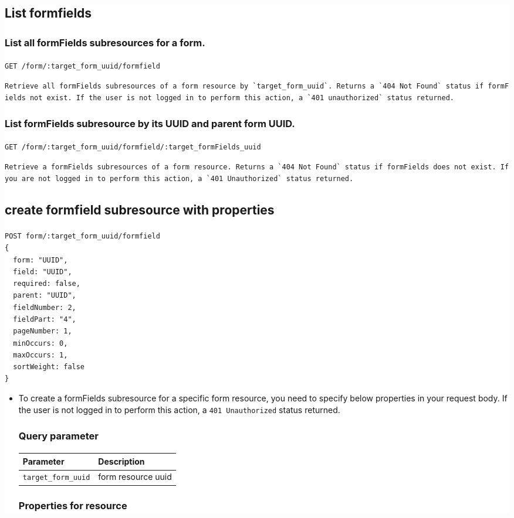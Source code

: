 
## List formfields

### List all formFields subresources for a form.

```console
GET /form/:target_form_uuid/formfield
```  

    Retrieve all formFields subresources of a form resource by `target_form_uuid`. Returns a `404 Not Found` status if formFields not exist. If the user is not logged in to perform this action, a `401 unauthorized` status returned.

### List formFields subresource by its UUID and parent form UUID.

```console
GET /form/:target_form_uuid/formfield/:target_formFields_uuid
```

    Retrieve a formFields subresources of a form resource. Returns a `404 Not Found` status if formFields does not exist. If you are not logged in to perform this action, a `401 Unauthorized` status returned. 

## create formfield subresource with properties 

```console
POST form/:target_form_uuid/formfield
{
  form: "UUID",
  field: "UUID",
  required: false,
  parent: "UUID",
  fieldNumber: 2,
  fieldPart: "4",
  pageNumber: 1,
  minOccurs: 0,
  maxOccurs: 1,
  sortWeight: false
}
```

* To create a formFields subresource for a specific form resource, you need to specify below properties in your request body.
If the user is not logged in to perform this action, a `401 Unauthorized` status returned.

    ### Query parameter 
    Parameter | Description
    --- | ---
    `target_form_uuid` | form resource uuid

    ### Properties for resource
